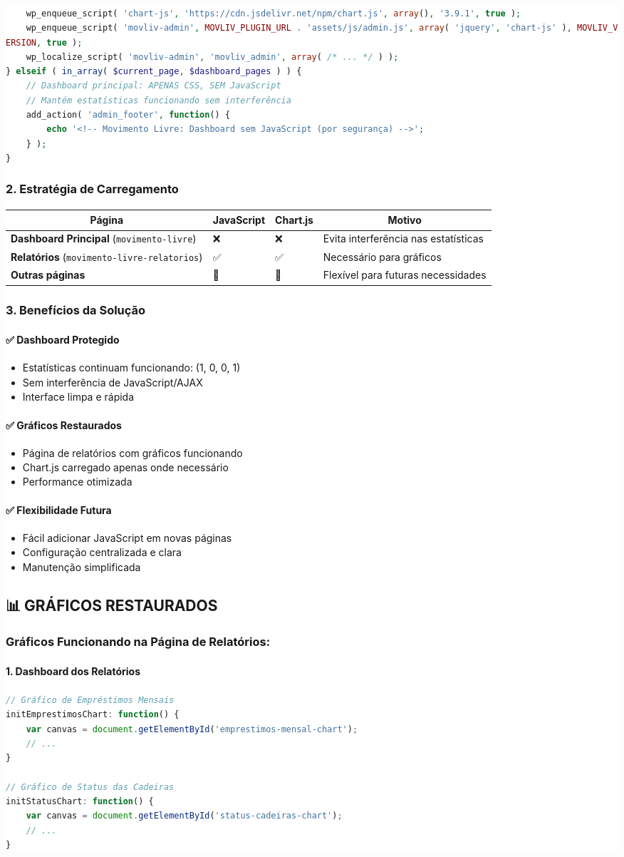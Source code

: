 ```php
    wp_enqueue_script( 'chart-js', 'https://cdn.jsdelivr.net/npm/chart.js', array(), '3.9.1', true );
    wp_enqueue_script( 'movliv-admin', MOVLIV_PLUGIN_URL . 'assets/js/admin.js', array( 'jquery', 'chart-js' ), MOVLIV_VERSION, true );
    wp_localize_script( 'movliv-admin', 'movliv_admin', array( /* ... */ ) );
} elseif ( in_array( $current_page, $dashboard_pages ) ) {
    // Dashboard principal: APENAS CSS, SEM JavaScript
    // Mantém estatísticas funcionando sem interferência
    add_action( 'admin_footer', function() {
        echo '<!-- Movimento Livre: Dashboard sem JavaScript (por segurança) -->';
    } );
}
```

### 2. Estratégia de Carregamento

| Página | JavaScript | Chart.js | Motivo |
|--------|------------|----------|---------|
| **Dashboard Principal** (`movimento-livre`) | ❌ | ❌ | Evita interferência nas estatísticas |
| **Relatórios** (`movimento-livre-relatorios`) | ✅ | ✅ | Necessário para gráficos |
| **Outras páginas** | 🔄 | 🔄 | Flexível para futuras necessidades |

### 3. Benefícios da Solução

#### ✅ **Dashboard Protegido**
- Estatísticas continuam funcionando: (1, 0, 0, 1) 
- Sem interferência de JavaScript/AJAX
- Interface limpa e rápida

#### ✅ **Gráficos Restaurados**
- Página de relatórios com gráficos funcionando
- Chart.js carregado apenas onde necessário
- Performance otimizada

#### ✅ **Flexibilidade Futura**
- Fácil adicionar JavaScript em novas páginas
- Configuração centralizada e clara
- Manutenção simplificada

## 📊 GRÁFICOS RESTAURADOS

### Gráficos Funcionando na Página de Relatórios:

#### 1. **Dashboard dos Relatórios**
```javascript
// Gráfico de Empréstimos Mensais
initEmprestimosChart: function() {
    var canvas = document.getElementById('emprestimos-mensal-chart');
    // ...
}

// Gráfico de Status das Cadeiras  
initStatusChart: function() {
    var canvas = document.getElementById('status-cadeiras-chart');
    // ...
}
```
